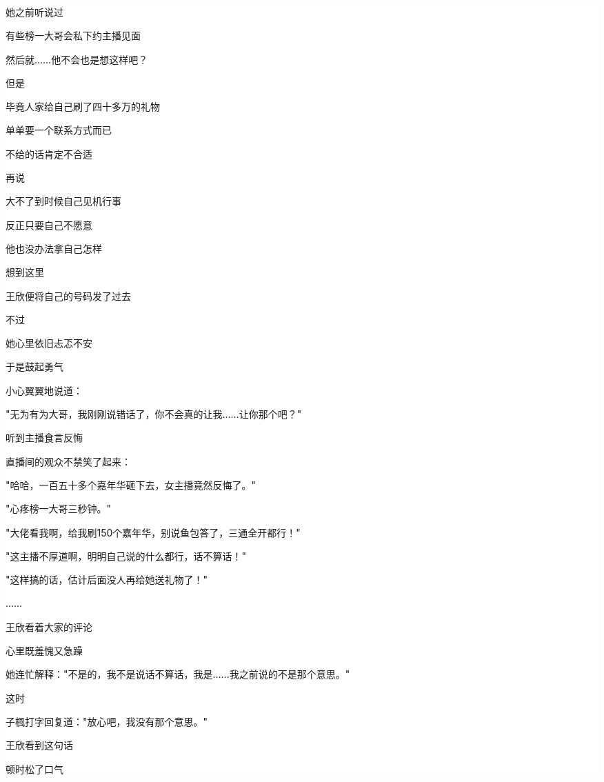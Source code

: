 她之前听说过

有些榜一大哥会私下约主播见面

然后就……他不会也是想这样吧？

但是

毕竟人家给自己刷了四十多万的礼物

单单要一个联系方式而已

不给的话肯定不合适

再说

大不了到时候自己见机行事

反正只要自己不愿意

他也没办法拿自己怎样

想到这里

王欣便将自己的号码发了过去

不过

她心里依旧忐忑不安

于是鼓起勇气

小心翼翼地说道：

"无为有为大哥，我刚刚说错话了，你不会真的让我……让你那个吧？"

听到主播食言反悔

直播间的观众不禁笑了起来：

"哈哈，一百五十多个嘉年华砸下去，女主播竟然反悔了。"

"心疼榜一大哥三秒钟。"

"大佬看我啊，给我刷150个嘉年华，别说鱼包答了，三通全开都行！"

"这主播不厚道啊，明明自己说的什么都行，话不算话！"

"这样搞的话，估计后面没人再给她送礼物了！"

……

王欣看着大家的评论

心里既羞愧又急躁

她连忙解释："不是的，我不是说话不算话，我是……我之前说的不是那个意思。"

这时

子楓打字回复道："放心吧，我没有那个意思。"

王欣看到这句话

顿时松了口气
